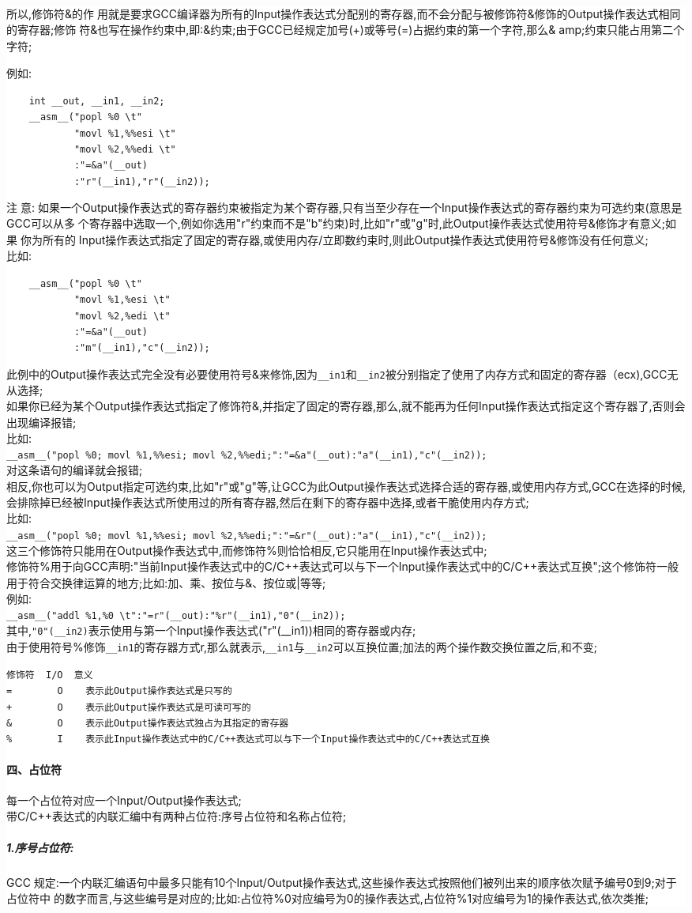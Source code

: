 所以,修饰符&的作 用就是要求GCC编译器为所有的Input操作表达式分配别的寄存器,而不会分配与被修饰符&修饰的Output操作表达式相同的寄存器;修饰 符&也写在操作约束中,即:&约束;由于GCC已经规定加号(+)或等号(=)占据约束的第一个字符,那么&  amp;约束只能占用第二个字符;

例如:
```
	int __out, __in1, __in2;
	__asm__("popl %0 \t"
		    "movl %1,%%esi \t"
		    "movl %2,%%edi \t"
		    :"=&a"(__out)
		    :"r"(__in1),"r"(__in2));
```
注 意:  如果一个Output操作表达式的寄存器约束被指定为某个寄存器,只有当至少存在一个Input操作表达式的寄存器约束为可选约束(意思是GCC可以从多 个寄存器中选取一个,例如你选用"r"约束而不是"b"约束)时,比如"r"或"g"时,此Output操作表达式使用符号&修饰才有意义;如果 你为所有的 Input操作表达式指定了固定的寄存器,或使用内存/立即数约束时,则此Output操作表达式使用符号&修饰没有任何意义;  
比如:
```
	__asm__("popl %0 \t"
		    "movl %1,%esi \t"
		    "movl %2,%edi \t"
		    :"=&a"(__out)
		    :"m"(__in1),"c"(__in2));
```
此例中的Output操作表达式完全没有必要使用符号&来修饰,因为`__in1`和`__in2`被分别指定了使用了内存方式和固定的寄存器（ecx),GCC无从选择;  
如果你已经为某个Output操作表达式指定了修饰符&,并指定了固定的寄存器,那么,就不能再为任何Input操作表达式指定这个寄存器了,否则会出现编译报错;  
比如:  
`__asm__("popl %0; movl %1,%%esi; movl %2,%%edi;":"=&a"(__out):"a"(__in1),"c"(__in2));`  
对这条语句的编译就会报错;  
相反,你也可以为Output指定可选约束,比如"r"或"g"等,让GCC为此Output操作表达式选择合适的寄存器,或使用内存方式,GCC在选择的时候,会排除掉已经被Input操作表达式所使用过的所有寄存器,然后在剩下的寄存器中选择,或者干脆使用内存方式;  
比如:  
`__asm__("popl %0; movl %1,%%esi; movl %2,%%edi;":"=&r"(__out):"a"(__in1),"c"(__in2));`  
这三个修饰符只能用在Output操作表达式中,而修饰符%则恰恰相反,它只能用在Input操作表达式中;  
修饰符%用于向GCC声明:"当前Input操作表达式中的C/C++表达式可以与下一个Input操作表达式中的C/C++表达式互换";这个修饰符一般用于符合交换律运算的地方;比如:加、乘、按位与&、按位或|等等;  
例如:  
`__asm__("addl %1,%0 \t":"=r"(__out):"%r"(__in1),"0"(__in2));`  
其中,`"0"(__in2)`表示使用与第一个Input操作表达式("r"(__in1))相同的寄存器或内存;  
由于使用符号%修饰`__in1`的寄存器方式r,那么就表示,`__in1`与`__in2`可以互换位置;加法的两个操作数交换位置之后,和不变;  
```
修饰符  I/O  意义
=        O    表示此Output操作表达式是只写的
+        O    表示此Output操作表达式是可读可写的
&        O    表示此Output操作表达式独占为其指定的寄存器
%        I    表示此Input操作表达式中的C/C++表达式可以与下一个Input操作表达式中的C/C++表达式互换
```

#### 四、占位符
每一个占位符对应一个Input/Output操作表达式;  
带C/C++表达式的内联汇编中有两种占位符:序号占位符和名称占位符;  
##### 1.序号占位符:
GCC   规定:一个内联汇编语句中最多只能有10个Input/Output操作表达式,这些操作表达式按照他们被列出来的顺序依次赋予编号0到9;对于占位符中 的数字而言,与这些编号是对应的;比如:占位符%0对应编号为0的操作表达式,占位符%1对应编号为1的操作表达式,依次类推;
